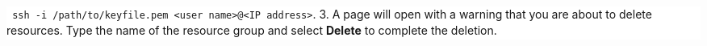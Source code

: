``` ssh -i /path/to/keyfile.pem <user name>@<IP address>```.
3. A page will open with a warning that you are about to delete resources. Type the name of the resource group and select **Delete** to complete the deletion. 
